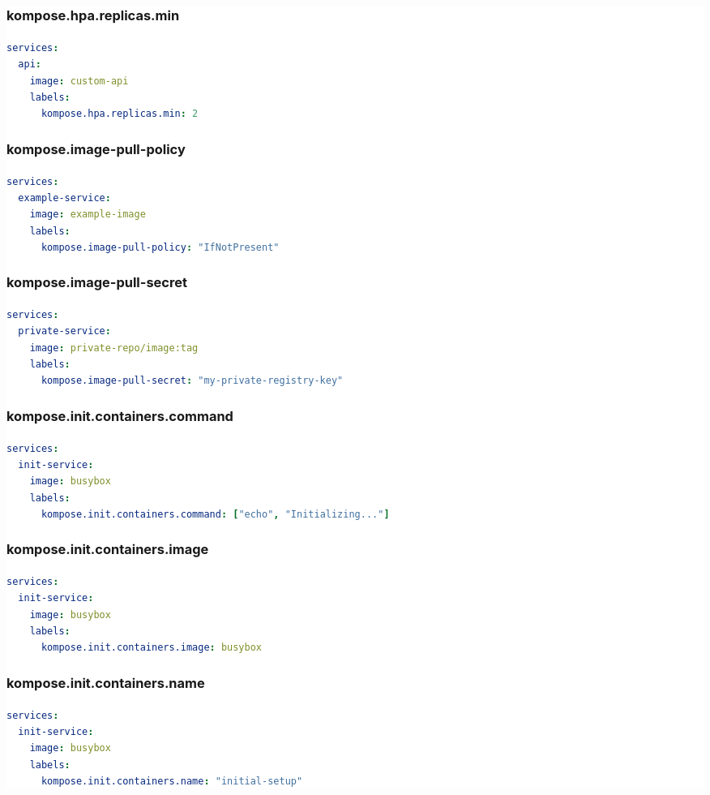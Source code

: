 ### kompose.hpa.replicas.min

```yaml
services:
  api:
    image: custom-api
    labels:
      kompose.hpa.replicas.min: 2
```

### kompose.image-pull-policy

```yaml
services:
  example-service:
    image: example-image
    labels:
      kompose.image-pull-policy: "IfNotPresent"
```

### kompose.image-pull-secret

```yaml
services:
  private-service:
    image: private-repo/image:tag
    labels:
      kompose.image-pull-secret: "my-private-registry-key"
```

### kompose.init.containers.command

```yaml
services:
  init-service:
    image: busybox
    labels:
      kompose.init.containers.command: ["echo", "Initializing..."]
```

### kompose.init.containers.image

```yaml
services:
  init-service:
    image: busybox
    labels:
      kompose.init.containers.image: busybox
```

### kompose.init.containers.name

```yaml
services:
  init-service:
    image: busybox
    labels:
      kompose.init.containers.name: "initial-setup"
```
